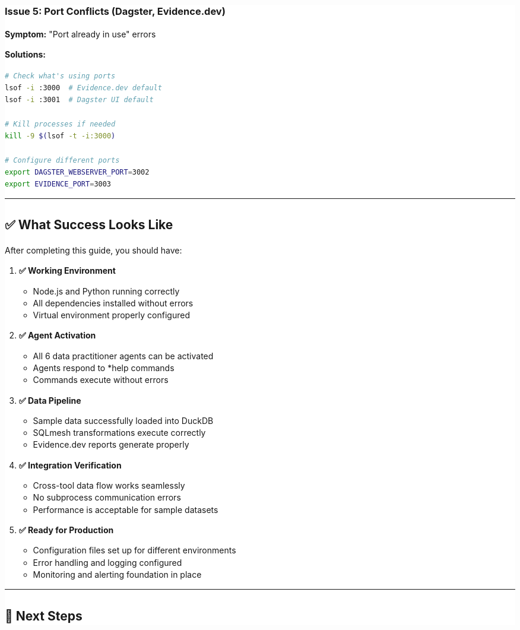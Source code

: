 ### Issue 5: Port Conflicts (Dagster, Evidence.dev)

**Symptom:** "Port already in use" errors

**Solutions:**

```bash
# Check what's using ports
lsof -i :3000  # Evidence.dev default
lsof -i :3001  # Dagster UI default

# Kill processes if needed
kill -9 $(lsof -t -i:3000)

# Configure different ports
export DAGSTER_WEBSERVER_PORT=3002
export EVIDENCE_PORT=3003
```

---

## ✅ What Success Looks Like

After completing this guide, you should have:

1. **✅ Working Environment**
   - Node.js and Python running correctly
   - All dependencies installed without errors
   - Virtual environment properly configured

2. **✅ Agent Activation**
   - All 6 data practitioner agents can be activated
   - Agents respond to *help commands
   - Commands execute without errors

3. **✅ Data Pipeline**
   - Sample data successfully loaded into DuckDB
   - SQLmesh transformations execute correctly
   - Evidence.dev reports generate properly

4. **✅ Integration Verification**
   - Cross-tool data flow works seamlessly
   - No subprocess communication errors
   - Performance is acceptable for sample datasets

5. **✅ Ready for Production**
   - Configuration files set up for different environments
   - Error handling and logging configured
   - Monitoring and alerting foundation in place

---

## 🚀 Next Steps
